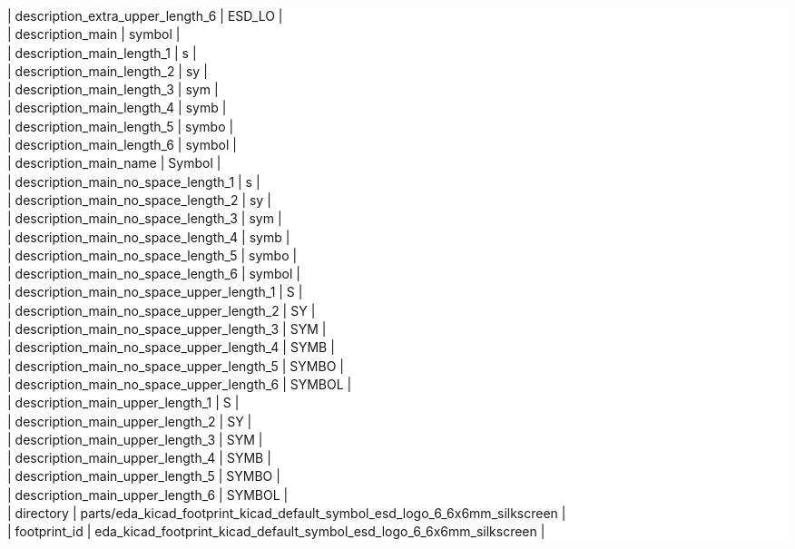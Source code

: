 | description_extra_upper_length_6 | ESD_LO |  
| description_main | symbol |  
| description_main_length_1 | s |  
| description_main_length_2 | sy |  
| description_main_length_3 | sym |  
| description_main_length_4 | symb |  
| description_main_length_5 | symbo |  
| description_main_length_6 | symbol |  
| description_main_name | Symbol |  
| description_main_no_space_length_1 | s |  
| description_main_no_space_length_2 | sy |  
| description_main_no_space_length_3 | sym |  
| description_main_no_space_length_4 | symb |  
| description_main_no_space_length_5 | symbo |  
| description_main_no_space_length_6 | symbol |  
| description_main_no_space_upper_length_1 | S |  
| description_main_no_space_upper_length_2 | SY |  
| description_main_no_space_upper_length_3 | SYM |  
| description_main_no_space_upper_length_4 | SYMB |  
| description_main_no_space_upper_length_5 | SYMBO |  
| description_main_no_space_upper_length_6 | SYMBOL |  
| description_main_upper_length_1 | S |  
| description_main_upper_length_2 | SY |  
| description_main_upper_length_3 | SYM |  
| description_main_upper_length_4 | SYMB |  
| description_main_upper_length_5 | SYMBO |  
| description_main_upper_length_6 | SYMBOL |  
| directory | parts/eda_kicad_footprint_kicad_default_symbol_esd_logo_6_6x6mm_silkscreen |  
| footprint_id | eda_kicad_footprint_kicad_default_symbol_esd_logo_6_6x6mm_silkscreen |  